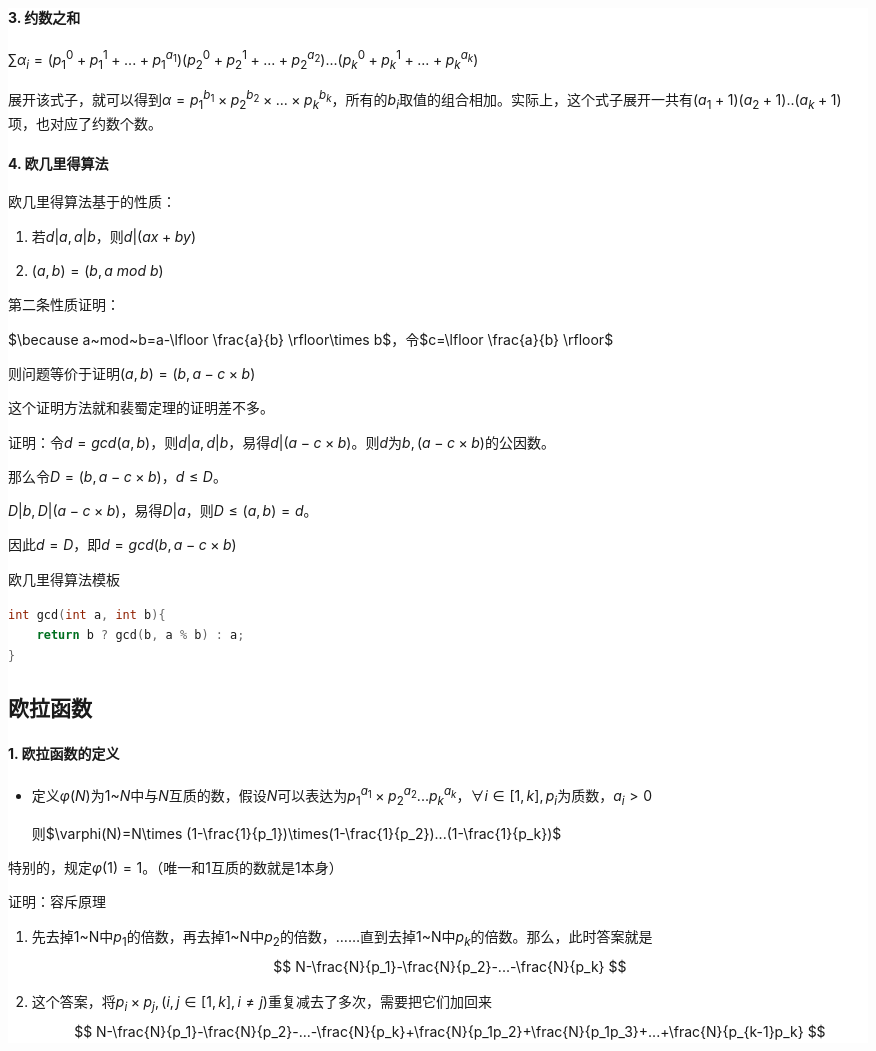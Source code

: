 #### 3. 约数之和

$\sum \alpha_i=(p_1^0+ p_1^1+ ...+ p_1^{a_1})(p_2^0+ p_2^1+ ...+ p_2^{a_2})...(p_k^0+ p_k^1+ ...+ p_k^{a_k})$

展开该式子，就可以得到$\alpha=p_1^{b_1}\times p_2^{b_2}\times ...\times p_k^{b_k}$，所有的$b_i$取值的组合相加。实际上，这个式子展开一共有$(a_1+1)(a_2+1)..(a_k+1)$项，也对应了约数个数。

#### 4. 欧几里得算法

欧几里得算法基于的性质：

1. 若$d|a, a|b$，则$d|(ax+by)$

2. $(a,b)=(b,a~mod~b)$

第二条性质证明：

$\because a~mod~b=a-\lfloor \frac{a}{b} \rfloor\times b$，令$c=\lfloor \frac{a}{b} \rfloor$

则问题等价于证明$(a,b)=(b,a-c\times b)$

这个证明方法就和裴蜀定理的证明差不多。

证明：令$d=gcd(a,b)$，则$d|a,d|b$，易得$d|(a-c\times b)$。则$d$为$b,(a-c\times b)$的公因数。

那么令$D=(b,a-c\times b)$，$d\leq D$。

$D|b,D|(a-c\times b)$，易得$D|a$，则$D\leq (a,b)=d$。

因此$d=D$，即$d=gcd(b,a-c\times b)$

欧几里得算法模板

```c++
int gcd(int a, int b){
    return b ? gcd(b, a % b) : a;
}
```



## 欧拉函数

#### 1. 欧拉函数的定义

* 定义$\varphi(N)$为$1$~$N$中与$N$互质的数，假设$N$可以表达为$p_1^{a_1}\times p_2^{a_2}...p_k^{a_k}$，$\forall i\in [1,k], p_i$为质数，$a_i>0$

  则$\varphi(N)=N\times (1-\frac{1}{p_1})\times(1-\frac{1}{p_2})...(1-\frac{1}{p_k})$

特别的，规定$\varphi(1)=1$。（唯一和1互质的数就是1本身）

证明：容斥原理

1. 先去掉1\~N中$p_1$的倍数，再去掉1\~N中$p_2$的倍数，……直到去掉1~N中$p_k$的倍数。那么，此时答案就是
   $$
   N-\frac{N}{p_1}-\frac{N}{p_2}-...-\frac{N}{p_k}
   $$

2. 这个答案，将$p_i\times p_j, (i,j\in[1,k], i\neq j)$重复减去了多次，需要把它们加回来
   $$
   N-\frac{N}{p_1}-\frac{N}{p_2}-...-\frac{N}{p_k}+\frac{N}{p_1p_2}+\frac{N}{p_1p_3}+...+\frac{N}{p_{k-1}p_k}
   $$
